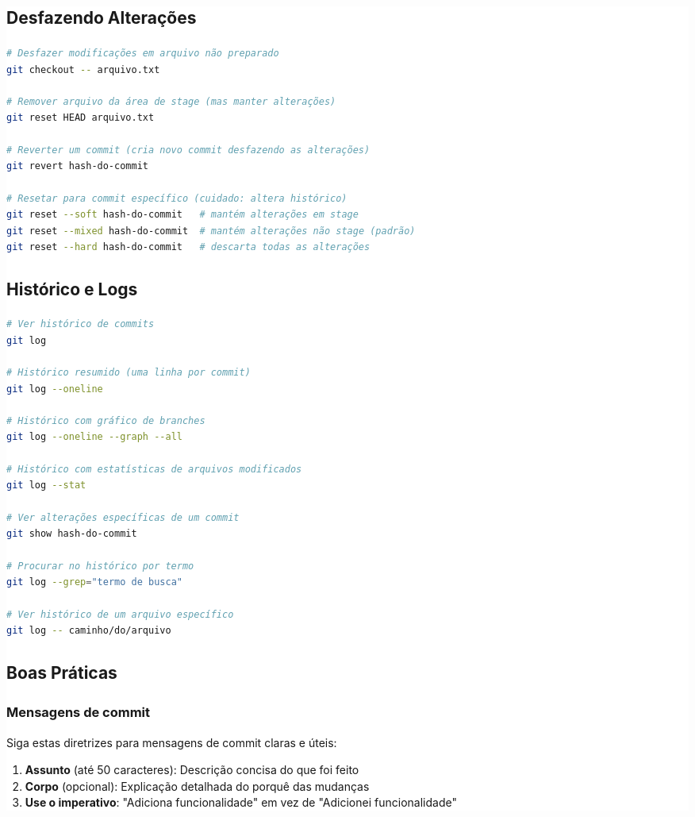 ## Desfazendo Alterações

```bash
# Desfazer modificações em arquivo não preparado
git checkout -- arquivo.txt

# Remover arquivo da área de stage (mas manter alterações)
git reset HEAD arquivo.txt

# Reverter um commit (cria novo commit desfazendo as alterações)
git revert hash-do-commit

# Resetar para commit específico (cuidado: altera histórico)
git reset --soft hash-do-commit   # mantém alterações em stage
git reset --mixed hash-do-commit  # mantém alterações não stage (padrão)
git reset --hard hash-do-commit   # descarta todas as alterações
```

## Histórico e Logs

```bash
# Ver histórico de commits
git log

# Histórico resumido (uma linha por commit)
git log --oneline

# Histórico com gráfico de branches
git log --oneline --graph --all

# Histórico com estatísticas de arquivos modificados
git log --stat

# Ver alterações específicas de um commit
git show hash-do-commit

# Procurar no histórico por termo
git log --grep="termo de busca"

# Ver histórico de um arquivo específico
git log -- caminho/do/arquivo
```

## Boas Práticas

### Mensagens de commit

Siga estas diretrizes para mensagens de commit claras e úteis:

1. **Assunto** (até 50 caracteres): Descrição concisa do que foi feito
2. **Corpo** (opcional): Explicação detalhada do porquê das mudanças
3. **Use o imperativo**: "Adiciona funcionalidade" em vez de "Adicionei funcionalidade"
